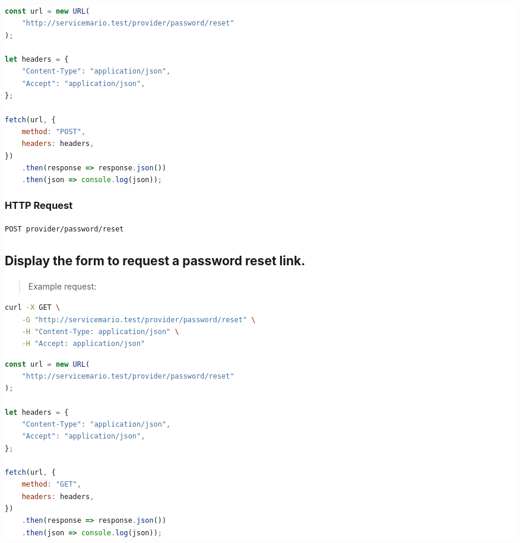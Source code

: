 ```javascript
const url = new URL(
    "http://servicemario.test/provider/password/reset"
);

let headers = {
    "Content-Type": "application/json",
    "Accept": "application/json",
};

fetch(url, {
    method: "POST",
    headers: headers,
})
    .then(response => response.json())
    .then(json => console.log(json));
```



### HTTP Request
`POST provider/password/reset`





## Display the form to request a password reset link.

> Example request:

```bash
curl -X GET \
    -G "http://servicemario.test/provider/password/reset" \
    -H "Content-Type: application/json" \
    -H "Accept: application/json"
```

```javascript
const url = new URL(
    "http://servicemario.test/provider/password/reset"
);

let headers = {
    "Content-Type": "application/json",
    "Accept": "application/json",
};

fetch(url, {
    method: "GET",
    headers: headers,
})
    .then(response => response.json())
    .then(json => console.log(json));
```
